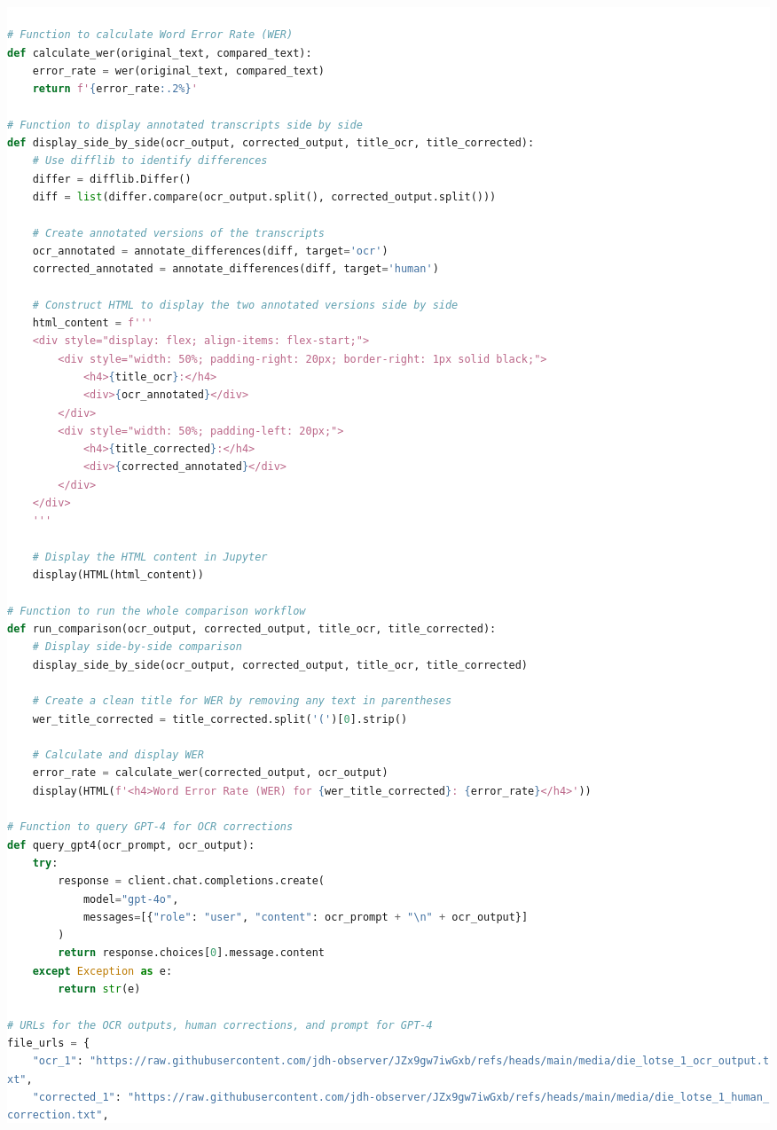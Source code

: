 ```python jupyter={"outputs_hidden": false}

# Function to calculate Word Error Rate (WER)
def calculate_wer(original_text, compared_text):
    error_rate = wer(original_text, compared_text)
    return f'{error_rate:.2%}'

# Function to display annotated transcripts side by side
def display_side_by_side(ocr_output, corrected_output, title_ocr, title_corrected):
    # Use difflib to identify differences
    differ = difflib.Differ()
    diff = list(differ.compare(ocr_output.split(), corrected_output.split()))
    
    # Create annotated versions of the transcripts
    ocr_annotated = annotate_differences(diff, target='ocr')
    corrected_annotated = annotate_differences(diff, target='human')
    
    # Construct HTML to display the two annotated versions side by side
    html_content = f'''
    <div style="display: flex; align-items: flex-start;">
        <div style="width: 50%; padding-right: 20px; border-right: 1px solid black;">
            <h4>{title_ocr}:</h4>
            <div>{ocr_annotated}</div>
        </div>
        <div style="width: 50%; padding-left: 20px;">
            <h4>{title_corrected}:</h4>
            <div>{corrected_annotated}</div>
        </div>
    </div>
    '''
    
    # Display the HTML content in Jupyter
    display(HTML(html_content))

# Function to run the whole comparison workflow
def run_comparison(ocr_output, corrected_output, title_ocr, title_corrected):
    # Display side-by-side comparison
    display_side_by_side(ocr_output, corrected_output, title_ocr, title_corrected)
    
    # Create a clean title for WER by removing any text in parentheses
    wer_title_corrected = title_corrected.split('(')[0].strip()
    
    # Calculate and display WER
    error_rate = calculate_wer(corrected_output, ocr_output)
    display(HTML(f'<h4>Word Error Rate (WER) for {wer_title_corrected}: {error_rate}</h4>'))

# Function to query GPT-4 for OCR corrections
def query_gpt4(ocr_prompt, ocr_output):
    try:
        response = client.chat.completions.create(
            model="gpt-4o",
            messages=[{"role": "user", "content": ocr_prompt + "\n" + ocr_output}]
        )
        return response.choices[0].message.content
    except Exception as e:
        return str(e)  

# URLs for the OCR outputs, human corrections, and prompt for GPT-4
file_urls = {
    "ocr_1": "https://raw.githubusercontent.com/jdh-observer/JZx9gw7iwGxb/refs/heads/main/media/die_lotse_1_ocr_output.txt",
    "corrected_1": "https://raw.githubusercontent.com/jdh-observer/JZx9gw7iwGxb/refs/heads/main/media/die_lotse_1_human_correction.txt",
```